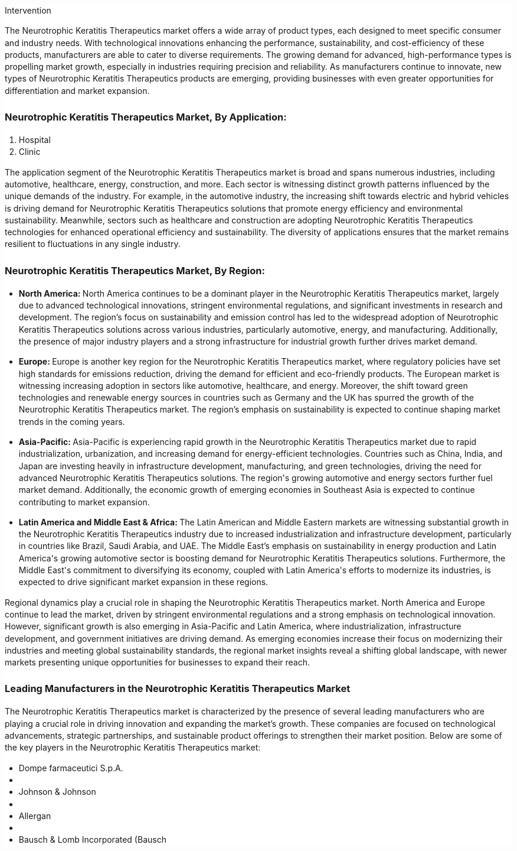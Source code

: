 Intervention</li></ol><p>The Neurotrophic Keratitis Therapeutics market offers a wide array of product types, each designed to meet specific consumer and industry needs. With technological innovations enhancing the performance, sustainability, and cost-efficiency of these products, manufacturers are able to cater to diverse requirements. The growing demand for advanced, high-performance types is propelling market growth, especially in industries requiring precision and reliability. As manufacturers continue to innovate, new types of Neurotrophic Keratitis Therapeutics products are emerging, providing businesses with even greater opportunities for differentiation and market expansion.</p><h3>Neurotrophic Keratitis Therapeutics Market,&nbsp;By Application:</h3><ol><li>Hospital<li> Clinic</li></ol><p>The application segment of the Neurotrophic Keratitis Therapeutics market is broad and spans numerous industries, including automotive, healthcare, energy, construction, and more. Each sector is witnessing distinct growth patterns influenced by the unique demands of the industry. For example, in the automotive industry, the increasing shift towards electric and hybrid vehicles is driving demand for Neurotrophic Keratitis Therapeutics solutions that promote energy efficiency and environmental sustainability. Meanwhile, sectors such as healthcare and construction are adopting Neurotrophic Keratitis Therapeutics technologies for enhanced operational efficiency and sustainability. The diversity of applications ensures that the market remains resilient to fluctuations in any single industry.</p><h3>Neurotrophic Keratitis Therapeutics Market, By Region:</h3><ul><li><p><strong>North America:&nbsp;</strong>North America continues to be a dominant player in the Neurotrophic Keratitis Therapeutics market, largely due to advanced technological innovations, stringent environmental regulations, and significant investments in research and development. The region&rsquo;s focus on sustainability and emission control has led to the widespread adoption of Neurotrophic Keratitis Therapeutics solutions across various industries, particularly automotive, energy, and manufacturing. Additionally, the presence of major industry players and a strong infrastructure for industrial growth further drives market demand.</p></li><li><p><strong><strong>Europe:&nbsp;</strong></strong>Europe is another key region for the Neurotrophic Keratitis Therapeutics market, where regulatory policies have set high standards for emissions reduction, driving the demand for efficient and eco-friendly products. The European market is witnessing increasing adoption in sectors like automotive, healthcare, and energy. Moreover, the shift toward green technologies and renewable energy sources in countries such as Germany and the UK has spurred the growth of the Neurotrophic Keratitis Therapeutics market. The region&rsquo;s emphasis on sustainability is expected to continue shaping market trends in the coming years.</p></li><li><p><strong><strong>Asia-Pacific:&nbsp;</strong></strong>Asia-Pacific is experiencing rapid growth in the Neurotrophic Keratitis Therapeutics market due to rapid industrialization, urbanization, and increasing demand for energy-efficient technologies. Countries such as China, India, and Japan are investing heavily in infrastructure development, manufacturing, and green technologies, driving the need for advanced Neurotrophic Keratitis Therapeutics solutions. The region's growing automotive and energy sectors further fuel market demand. Additionally, the economic growth of emerging economies in Southeast Asia is expected to continue contributing to market expansion.</p></li><li><p><strong><strong>Latin America and Middle East &amp; Africa:&nbsp;</strong></strong>The Latin American and Middle Eastern markets are witnessing substantial growth in the Neurotrophic Keratitis Therapeutics industry due to increased industrialization and infrastructure development, particularly in countries like Brazil, Saudi Arabia, and UAE. The Middle East&rsquo;s emphasis on sustainability in energy production and Latin America's growing automotive sector is boosting demand for Neurotrophic Keratitis Therapeutics solutions. Furthermore, the Middle East's commitment to diversifying its economy, coupled with Latin America's efforts to modernize its industries, is expected to drive significant market expansion in these regions.</p></li></ul><p>Regional dynamics play a crucial role in shaping the Neurotrophic Keratitis Therapeutics market. North America and Europe continue to lead the market, driven by stringent environmental regulations and a strong emphasis on technological innovation. However, significant growth is also emerging in Asia-Pacific and Latin America, where industrialization, infrastructure development, and government initiatives are driving demand. As emerging economies increase their focus on modernizing their industries and meeting global sustainability standards, the regional market insights reveal a shifting global landscape, with newer markets presenting unique opportunities for businesses to expand their reach.</p><h3><strong>Leading Manufacturers in the Neurotrophic Keratitis Therapeutics Market</strong></h3><p>The Neurotrophic Keratitis Therapeutics market is characterized by the presence of several leading manufacturers who are playing a crucial role in driving innovation and expanding the market&rsquo;s growth. These companies are focused on technological advancements, strategic partnerships, and sustainable product offerings to strengthen their market position. Below are some of the key players in the Neurotrophic Keratitis Therapeutics market:</p></div><div class="article-main__content" data-test-id="publishing-text-block"><ul><li><span class="">Dompe farmaceutici S.p.A.<li><li> Johnson & Johnson<li><li> Allergan<li><li> Bausch & Lomb Incorporated (Bausch